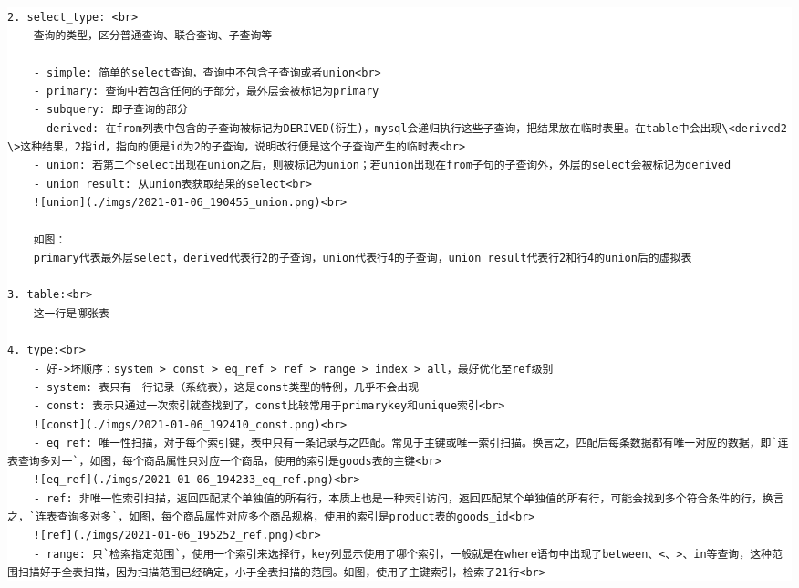     2. select_type: <br>
        查询的类型，区分普通查询、联合查询、子查询等

        - simple: 简单的select查询，查询中不包含子查询或者union<br>
        - primary: 查询中若包含任何的子部分，最外层会被标记为primary
        - subquery: 即子查询的部分
        - derived: 在from列表中包含的子查询被标记为DERIVED(衍生)，mysql会递归执行这些子查询，把结果放在临时表里。在table中会出现\<derived2\>这种结果，2指id，指向的便是id为2的子查询，说明改行便是这个子查询产生的临时表<br>
        - union: 若第二个select出现在union之后，则被标记为union；若union出现在from子句的子查询外，外层的select会被标记为derived
        - union result: 从union表获取结果的select<br>
        ![union](./imgs/2021-01-06_190455_union.png)<br>

        如图：
        primary代表最外层select，derived代表行2的子查询，union代表行4的子查询，union result代表行2和行4的union后的虚拟表

    3. table:<br>
        这一行是哪张表

    4. type:<br>
        - 好->坏顺序：system > const > eq_ref > ref > range > index > all，最好优化至ref级别
        - system: 表只有一行记录（系统表），这是const类型的特例，几乎不会出现
        - const: 表示只通过一次索引就查找到了，const比较常用于primarykey和unique索引<br>
        ![const](./imgs/2021-01-06_192410_const.png)<br>
        - eq_ref: 唯一性扫描，对于每个索引键，表中只有一条记录与之匹配。常见于主键或唯一索引扫描。换言之，匹配后每条数据都有唯一对应的数据，即`连表查询多对一`，如图，每个商品属性只对应一个商品，使用的索引是goods表的主键<br>
        ![eq_ref](./imgs/2021-01-06_194233_eq_ref.png)<br>
        - ref: 非唯一性索引扫描，返回匹配某个单独值的所有行，本质上也是一种索引访问，返回匹配某个单独值的所有行，可能会找到多个符合条件的行，换言之，`连表查询多对多`，如图，每个商品属性对应多个商品规格，使用的索引是product表的goods_id<br>
        ![ref](./imgs/2021-01-06_195252_ref.png)<br>
        - range: 只`检索指定范围`，使用一个索引来选择行，key列显示使用了哪个索引，一般就是在where语句中出现了between、<、>、in等查询，这种范围扫描好于全表扫描，因为扫描范围已经确定，小于全表扫描的范围。如图，使用了主键索引，检索了21行<br>